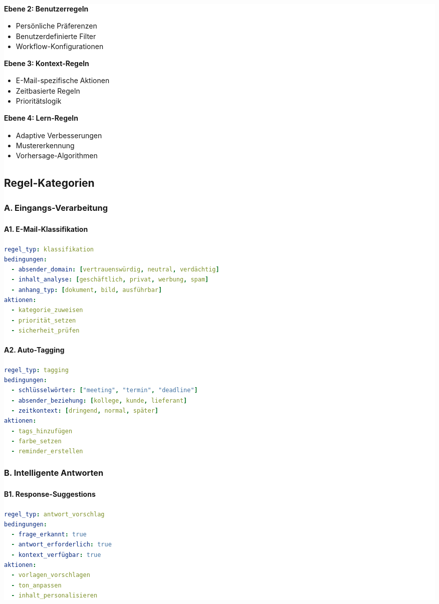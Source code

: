 **Ebene 2: Benutzerregeln**
- Persönliche Präferenzen
- Benutzerdefinierte Filter
- Workflow-Konfigurationen

**Ebene 3: Kontext-Regeln**
- E-Mail-spezifische Aktionen
- Zeitbasierte Regeln
- Prioritätslogik

**Ebene 4: Lern-Regeln**
- Adaptive Verbesserungen
- Mustererkennung
- Vorhersage-Algorithmen

## Regel-Kategorien

### A. Eingangs-Verarbeitung

#### A1. E-Mail-Klassifikation
```yaml
regel_typ: klassifikation
bedingungen:
  - absender_domain: [vertrauenswürdig, neutral, verdächtig]
  - inhalt_analyse: [geschäftlich, privat, werbung, spam]
  - anhang_typ: [dokument, bild, ausführbar]
aktionen:
  - kategorie_zuweisen
  - priorität_setzen
  - sicherheit_prüfen
```

#### A2. Auto-Tagging
```yaml
regel_typ: tagging
bedingungen:
  - schlüsselwörter: ["meeting", "termin", "deadline"]
  - absender_beziehung: [kollege, kunde, lieferant]
  - zeitkontext: [dringend, normal, später]
aktionen:
  - tags_hinzufügen
  - farbe_setzen
  - reminder_erstellen
```

### B. Intelligente Antworten

#### B1. Response-Suggestions
```yaml
regel_typ: antwort_vorschlag
bedingungen:
  - frage_erkannt: true
  - antwort_erforderlich: true
  - kontext_verfügbar: true
aktionen:
  - vorlagen_vorschlagen
  - ton_anpassen
  - inhalt_personalisieren
```
